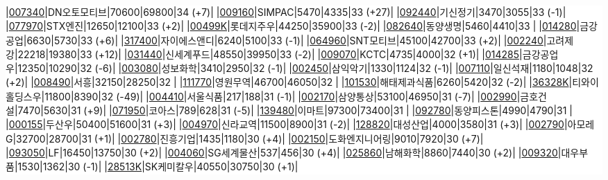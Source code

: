 |[007340](https://finance.daum.net/quotes/A007340)|DN오토모티브|70600|69800|34 (+7)|
|[009160](https://finance.daum.net/quotes/A009160)|SIMPAC|5470|4335|33 (+27)|
|[092440](https://finance.daum.net/quotes/A092440)|기신정기|3470|3055|33 (-1)|
|[077970](https://finance.daum.net/quotes/A077970)|STX엔진|12650|12100|33 (+2)|
|[00499K](https://finance.daum.net/quotes/A00499K)|롯데지주우|44250|35900|33 (-2)|
|[082640](https://finance.daum.net/quotes/A082640)|동양생명|5460|4410|33 |
|[014280](https://finance.daum.net/quotes/A014280)|금강공업|6630|5730|33 (+6)|
|[317400](https://finance.daum.net/quotes/A317400)|자이에스앤디|6240|5100|33 (-1)|
|[064960](https://finance.daum.net/quotes/A064960)|SNT모티브|45100|42700|33 (+2)|
|[002240](https://finance.daum.net/quotes/A002240)|고려제강|22218|19380|33 (+12)|
|[031440](https://finance.daum.net/quotes/A031440)|신세계푸드|48550|39950|33 (-2)|
|[009070](https://finance.daum.net/quotes/A009070)|KCTC|4735|4000|32 (+1)|
|[014285](https://finance.daum.net/quotes/A014285)|금강공업우|12350|10290|32 (-6)|
|[003080](https://finance.daum.net/quotes/A003080)|성보화학|3410|2950|32 (-1)|
|[002450](https://finance.daum.net/quotes/A002450)|삼익악기|1330|1124|32 (-1)|
|[007110](https://finance.daum.net/quotes/A007110)|일신석재|1180|1048|32 (+2)|
|[008490](https://finance.daum.net/quotes/A008490)|서흥|32150|28250|32 |
|[111770](https://finance.daum.net/quotes/A111770)|영원무역|46700|46050|32 |
|[101530](https://finance.daum.net/quotes/A101530)|해태제과식품|6260|5420|32 (-2)|
|[36328K](https://finance.daum.net/quotes/A36328K)|티와이홀딩스우|11800|8390|32 (-49)|
|[004410](https://finance.daum.net/quotes/A004410)|서울식품|217|188|31 (-1)|
|[002170](https://finance.daum.net/quotes/A002170)|삼양통상|53100|46950|31 (-7)|
|[002990](https://finance.daum.net/quotes/A002990)|금호건설|7470|5630|31 (+9)|
|[071950](https://finance.daum.net/quotes/A071950)|코아스|789|628|31 (-5)|
|[139480](https://finance.daum.net/quotes/A139480)|이마트|97300|73400|31 |
|[092780](https://finance.daum.net/quotes/A092780)|동양피스톤|4990|4790|31 |
|[000155](https://finance.daum.net/quotes/A000155)|두산우|50400|51600|31 (+3)|
|[004970](https://finance.daum.net/quotes/A004970)|신라교역|11500|8900|31 (-2)|
|[128820](https://finance.daum.net/quotes/A128820)|대성산업|4000|3580|31 (+3)|
|[002790](https://finance.daum.net/quotes/A002790)|아모레G|32700|28700|31 (+1)|
|[002780](https://finance.daum.net/quotes/A002780)|진흥기업|1435|1180|30 (+4)|
|[002150](https://finance.daum.net/quotes/A002150)|도화엔지니어링|9010|7920|30 (+7)|
|[093050](https://finance.daum.net/quotes/A093050)|LF|16450|13750|30 (+2)|
|[004060](https://finance.daum.net/quotes/A004060)|SG세계물산|537|456|30 (+4)|
|[025860](https://finance.daum.net/quotes/A025860)|남해화학|8860|7440|30 (+2)|
|[009320](https://finance.daum.net/quotes/A009320)|대우부품|1530|1362|30 (-1)|
|[28513K](https://finance.daum.net/quotes/A28513K)|SK케미칼우|40550|30750|30 (+1)|